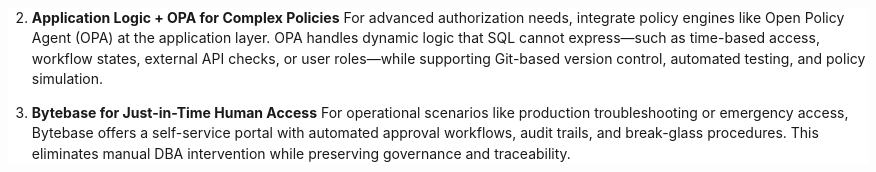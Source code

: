 2. **Application Logic + OPA for Complex Policies**
   For advanced authorization needs, integrate policy engines like Open Policy Agent (OPA) at the application layer. OPA handles dynamic logic that SQL cannot express—such as time-based access, workflow states, external API checks, or user roles—while supporting Git-based version control, automated testing, and policy simulation.

3. **Bytebase for Just-in-Time Human Access**
   For operational scenarios like production troubleshooting or emergency access, Bytebase offers a self-service portal with automated approval workflows, audit trails, and break-glass procedures. This eliminates manual DBA intervention while preserving governance and traceability.
